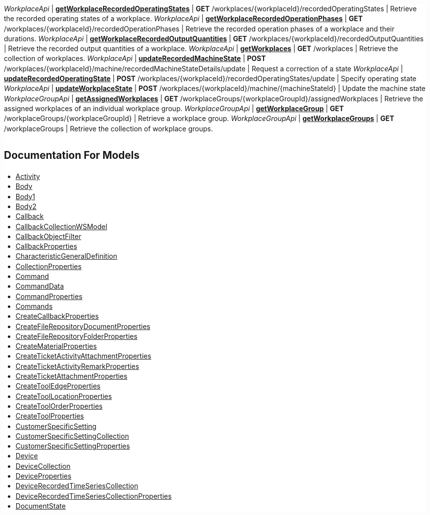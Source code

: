 *WorkplaceApi* | [**getWorkplaceRecordedOperatingStates**](docs//WorkplaceApi.md#getworkplacerecordedoperatingstates) | **GET** /workplaces/{workplaceId}/recordedOperatingStates | Retrieve the recorded operating states of a workplace.
*WorkplaceApi* | [**getWorkplaceRecordedOperationPhases**](docs//WorkplaceApi.md#getworkplacerecordedoperationphases) | **GET** /workplaces/{workplaceId}/recordedOperationPhases | Retrieve the recorded operation phases of a workplace and their durations.
*WorkplaceApi* | [**getWorkplaceRecordedOutputQuantities**](docs//WorkplaceApi.md#getworkplacerecordedoutputquantities) | **GET** /workplaces/{workplaceId}/recordedOutputQuantities | Retrieve the recorded output quantities of a workplace.
*WorkplaceApi* | [**getWorkplaces**](docs//WorkplaceApi.md#getworkplaces) | **GET** /workplaces | Retrieve the collection of workplaces.
*WorkplaceApi* | [**updateRecordedMachineState**](docs//WorkplaceApi.md#updaterecordedmachinestate) | **POST** /workplaces/{workplaceId}/machine/recordedMachineStateDetails/update | Request a correction of a state
*WorkplaceApi* | [**updateRecordedOperatingState**](docs//WorkplaceApi.md#updaterecordedoperatingstate) | **POST** /workplaces/{workplaceId}/recordedOperatingStates/update | Specify operating state
*WorkplaceApi* | [**updateWorkplaceState**](docs//WorkplaceApi.md#updateworkplacestate) | **POST** /workplaces/{workplaceId}/machine/{machineStateId} | Update the machine state
*WorkplaceGroupApi* | [**getAssignedWorkplaces**](docs//WorkplaceGroupApi.md#getassignedworkplaces) | **GET** /workplaceGroups/{workplaceGroupId}/assignedWorkplaces | Retrieve the assigned workplaces of an individual workplace group.
*WorkplaceGroupApi* | [**getWorkplaceGroup**](docs//WorkplaceGroupApi.md#getworkplacegroup) | **GET** /workplaceGroups/{workplaceGroupId} | Retrieve a workplace group.
*WorkplaceGroupApi* | [**getWorkplaceGroups**](docs//WorkplaceGroupApi.md#getworkplacegroups) | **GET** /workplaceGroups | Retrieve the collection of workplace groups.

## Documentation For Models

 - [Activity](docs//Activity.md)
 - [Body](docs//Body.md)
 - [Body1](docs//Body1.md)
 - [Body2](docs//Body2.md)
 - [Callback](docs//Callback.md)
 - [CallbackCollectionWSModel](docs//CallbackCollectionWSModel.md)
 - [CallbackObjectFilter](docs//CallbackObjectFilter.md)
 - [CallbackProperties](docs//CallbackProperties.md)
 - [CharacteristicGeneralDefinition](docs//CharacteristicGeneralDefinition.md)
 - [CollectionProperties](docs//CollectionProperties.md)
 - [Command](docs//Command.md)
 - [CommandData](docs//CommandData.md)
 - [CommandProperties](docs//CommandProperties.md)
 - [Commands](docs//Commands.md)
 - [CreateCallbackProperties](docs//CreateCallbackProperties.md)
 - [CreateFileRepositoryDocumentProperties](docs//CreateFileRepositoryDocumentProperties.md)
 - [CreateFileRepositoryFolderProperties](docs//CreateFileRepositoryFolderProperties.md)
 - [CreateMaterialProperties](docs//CreateMaterialProperties.md)
 - [CreateTicketActivityAttachmentProperties](docs//CreateTicketActivityAttachmentProperties.md)
 - [CreateTicketActivityRemarkProperties](docs//CreateTicketActivityRemarkProperties.md)
 - [CreateTicketAttachmentProperties](docs//CreateTicketAttachmentProperties.md)
 - [CreateToolEdgeProperties](docs//CreateToolEdgeProperties.md)
 - [CreateToolLocationProperties](docs//CreateToolLocationProperties.md)
 - [CreateToolOrderProperties](docs//CreateToolOrderProperties.md)
 - [CreateToolProperties](docs//CreateToolProperties.md)
 - [CustomerSpecificSetting](docs//CustomerSpecificSetting.md)
 - [CustomerSpecificSettingCollection](docs//CustomerSpecificSettingCollection.md)
 - [CustomerSpecificSettingProperties](docs//CustomerSpecificSettingProperties.md)
 - [Device](docs//Device.md)
 - [DeviceCollection](docs//DeviceCollection.md)
 - [DeviceProperties](docs//DeviceProperties.md)
 - [DeviceRecordedTimeSeriesCollection](docs//DeviceRecordedTimeSeriesCollection.md)
 - [DeviceRecordedTimeSeriesCollectionProperties](docs//DeviceRecordedTimeSeriesCollectionProperties.md)
 - [DocumentState](docs//DocumentState.md)